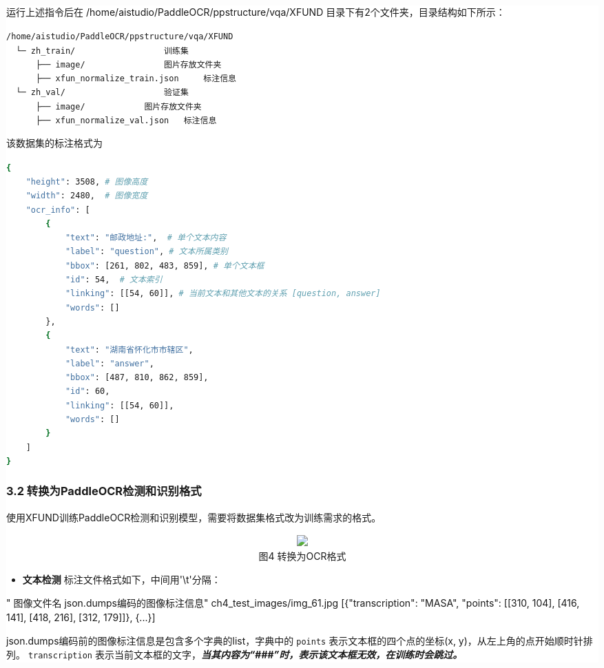 运行上述指令后在 /home/aistudio/PaddleOCR/ppstructure/vqa/XFUND 目录下有2个文件夹，目录结构如下所示：

```bash
/home/aistudio/PaddleOCR/ppstructure/vqa/XFUND
  └─ zh_train/        		 	训练集
      ├── image/				图片存放文件夹
      ├── xfun_normalize_train.json 	标注信息
  └─ zh_val/        		 	验证集
      ├── image/			图片存放文件夹
      ├── xfun_normalize_val.json 	标注信息

```

该数据集的标注格式为

```bash
{
    "height": 3508, # 图像高度
    "width": 2480,  # 图像宽度
    "ocr_info": [
        {
            "text": "邮政地址:",  # 单个文本内容
            "label": "question", # 文本所属类别
            "bbox": [261, 802, 483, 859], # 单个文本框
            "id": 54,  # 文本索引
            "linking": [[54, 60]], # 当前文本和其他文本的关系 [question, answer]
            "words": []
        },
        {
            "text": "湖南省怀化市市辖区",
            "label": "answer",
            "bbox": [487, 810, 862, 859],
            "id": 60,
            "linking": [[54, 60]],
            "words": []
        }
    ]
}
```

### 3.2 转换为PaddleOCR检测和识别格式

使用XFUND训练PaddleOCR检测和识别模型，需要将数据集格式改为训练需求的格式。

<center><img src="https://ai-studio-static-online.cdn.bcebos.com/9a709f19e7174725a8cfb09fd922ade74f8e9eb73ae1438596cbb2facef9c24a"></center>
<center>图4 转换为OCR格式</center>

- **文本检测** 标注文件格式如下，中间用'\t'分隔：

" 图像文件名                    json.dumps编码的图像标注信息"
ch4_test_images/img_61.jpg    [{"transcription": "MASA", "points": [[310, 104], [416, 141], [418, 216], [312, 179]]}, {...}]

json.dumps编码前的图像标注信息是包含多个字典的list，字典中的 `points` 表示文本框的四个点的坐标(x, y)，从左上角的点开始顺时针排列。 `transcription` 表示当前文本框的文字，***当其内容为“###”时，表示该文本框无效，在训练时会跳过。***
